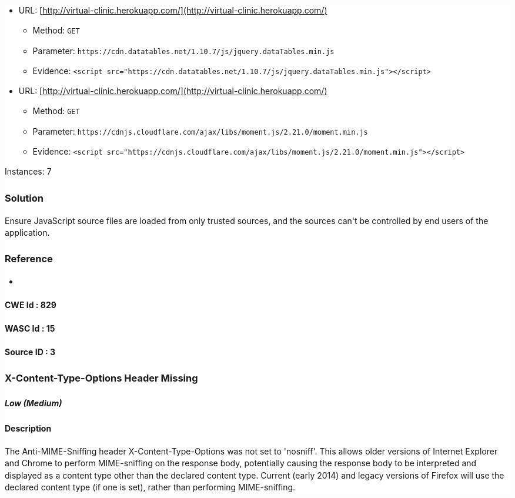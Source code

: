   
  
* URL: [http://virtual-clinic.herokuapp.com/](http://virtual-clinic.herokuapp.com/)
  
  
  * Method: `GET`
  
  
  * Parameter: `https://cdn.datatables.net/1.10.7/js/jquery.dataTables.min.js`
  
  
  * Evidence: `<script src="https://cdn.datatables.net/1.10.7/js/jquery.dataTables.min.js"></script>`
  
  
  
  
* URL: [http://virtual-clinic.herokuapp.com/](http://virtual-clinic.herokuapp.com/)
  
  
  * Method: `GET`
  
  
  * Parameter: `https://cdnjs.cloudflare.com/ajax/libs/moment.js/2.21.0/moment.min.js`
  
  
  * Evidence: `<script src="https://cdnjs.cloudflare.com/ajax/libs/moment.js/2.21.0/moment.min.js"></script>`
  
  
  
  
Instances: 7
  
### Solution
<p>Ensure JavaScript source files are loaded from only trusted sources, and the sources can't be controlled by end users of the application.</p>
  
### Reference
* 

  
#### CWE Id : 829
  
#### WASC Id : 15
  
#### Source ID : 3

  
  
  
### X-Content-Type-Options Header Missing
##### Low (Medium)
  
  
  
  
#### Description
<p>The Anti-MIME-Sniffing header X-Content-Type-Options was not set to 'nosniff'. This allows older versions of Internet Explorer and Chrome to perform MIME-sniffing on the response body, potentially causing the response body to be interpreted and displayed as a content type other than the declared content type. Current (early 2014) and legacy versions of Firefox will use the declared content type (if one is set), rather than performing MIME-sniffing.</p>
  
  